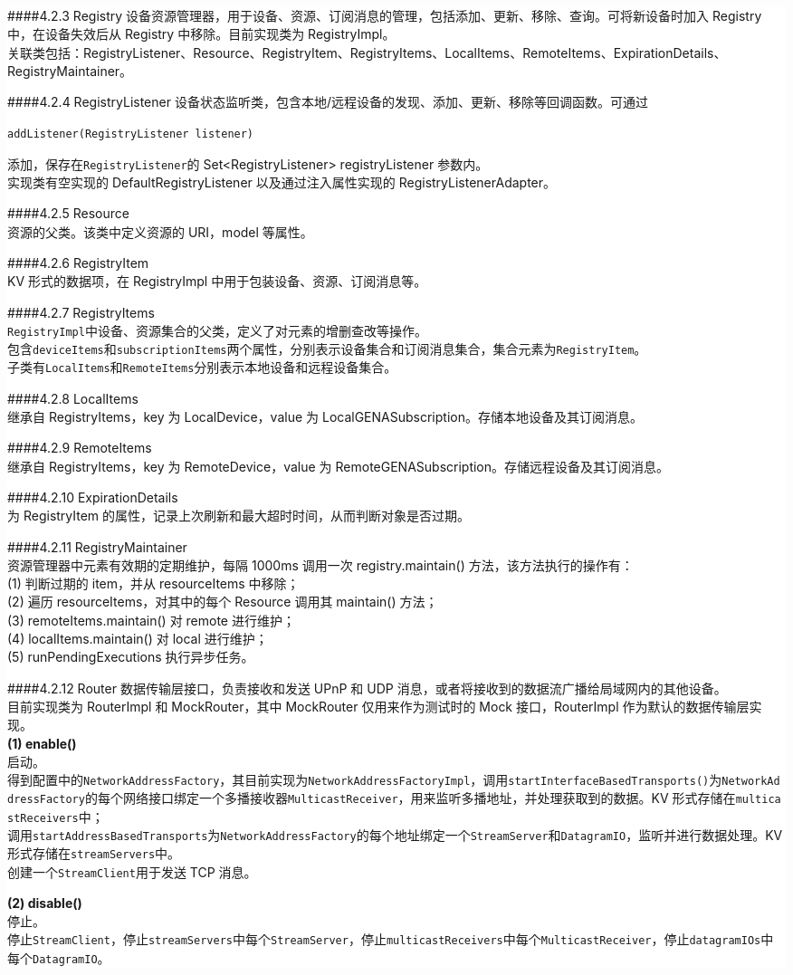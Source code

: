 ####4.2.3 Registry
设备资源管理器，用于设备、资源、订阅消息的管理，包括添加、更新、移除、查询。可将新设备时加入 Registry 中，在设备失效后从 Registry 中移除。目前实现类为 RegistryImpl。  
关联类包括：RegistryListener、Resource、RegistryItem、RegistryItems、LocalItems、RemoteItems、ExpirationDetails、RegistryMaintainer。  

####4.2.4 RegistryListener
设备状态监听类，包含本地/远程设备的发现、添加、更新、移除等回调函数。可通过  
```
addListener(RegistryListener listener)
```
添加，保存在`RegistryListener`的 Set\<RegistryListener\> registryListener 参数内。  
实现类有空实现的 DefaultRegistryListener 以及通过注入属性实现的 RegistryListenerAdapter。  

####4.2.5 Resource  
资源的父类。该类中定义资源的 URI，model 等属性。  

####4.2.6 RegistryItem  
KV 形式的数据项，在 RegistryImpl 中用于包装设备、资源、订阅消息等。  

####4.2.7 RegistryItems  
`RegistryImpl`中设备、资源集合的父类，定义了对元素的增删查改等操作。  
包含`deviceItems`和`subscriptionItems`两个属性，分别表示设备集合和订阅消息集合，集合元素为`RegistryItem`。  
子类有`LocalItems`和`RemoteItems`分别表示本地设备和远程设备集合。  

####4.2.8 LocalItems  
继承自 RegistryItems，key 为 LocalDevice，value 为 LocalGENASubscription。存储本地设备及其订阅消息。  

####4.2.9 RemoteItems  
继承自 RegistryItems，key 为 RemoteDevice，value 为 RemoteGENASubscription。存储远程设备及其订阅消息。  

####4.2.10 ExpirationDetails  
为 RegistryItem 的属性，记录上次刷新和最大超时时间，从而判断对象是否过期。  

####4.2.11 RegistryMaintainer  
资源管理器中元素有效期的定期维护，每隔 1000ms 调用一次 registry.maintain() 方法，该方法执行的操作有：  
(1) 判断过期的 item，并从 resourceItems 中移除；  
(2) 遍历 resourceItems，对其中的每个 Resource 调用其 maintain() 方法；  
(3) remoteItems.maintain() 对 remote 进行维护；  
(4) localItems.maintain() 对 local 进行维护；  
(5) runPendingExecutions 执行异步任务。  

####4.2.12 Router
数据传输层接口，负责接收和发送 UPnP 和 UDP 消息，或者将接收到的数据流广播给局域网内的其他设备。  
目前实现类为 RouterImpl 和 MockRouter，其中 MockRouter 仅用来作为测试时的 Mock 接口，RouterImpl 作为默认的数据传输层实现。  
**(1) enable()**  
启动。  
得到配置中的`NetworkAddressFactory`，其目前实现为`NetworkAddressFactoryImpl`，调用`startInterfaceBasedTransports()`为`NetworkAddressFactory`的每个网络接口绑定一个多播接收器`MulticastReceiver`，用来监听多播地址，并处理获取到的数据。KV 形式存储在`multicastReceivers`中；  
调用`startAddressBasedTransports`为`NetworkAddressFactory`的每个地址绑定一个`StreamServer`和`DatagramIO`，监听并进行数据处理。KV 形式存储在`streamServers`中。  
创建一个`StreamClient`用于发送 TCP 消息。  

**(2) disable()**  
停止。  
停止`StreamClient`，停止`streamServers`中每个`StreamServer`，停止`multicastReceivers`中每个`MulticastReceiver`，停止`datagramIOs`中每个`DatagramIO`。  
